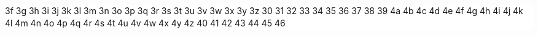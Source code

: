3f
3g
3h
3i
3j
3k
3l
3m
3n
3o
3p
3q
3r
3s
3t
3u
3v
3w
3x
3y
3z
30
31
32
33
34
35
36
37
38
39
4a
4b
4c
4d
4e
4f
4g
4h
4i
4j
4k
4l
4m
4n
4o
4p
4q
4r
4s
4t
4u
4v
4w
4x
4y
4z
40
41
42
43
44
45
46